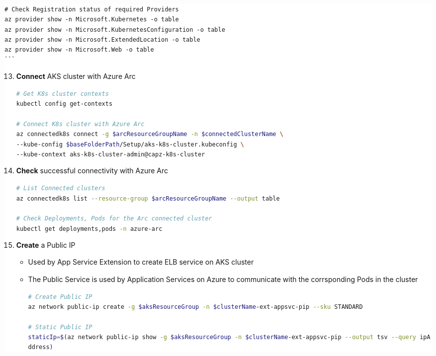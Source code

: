     # Check Registration status of required Providers
    az provider show -n Microsoft.Kubernetes -o table
    az provider show -n Microsoft.KubernetesConfiguration -o table
    az provider show -n Microsoft.ExtendedLocation -o table
    az provider show -n Microsoft.Web -o table
    ```

13. **Connect** AKS cluster with Azure Arc

    ```bash
    # Get K8s cluster contexts
    kubectl config get-contexts
    
    # Connect K8s cluster with Azure Arc
    az connectedk8s connect -g $arcResourceGroupName -n $connectedClusterName \
    --kube-config $baseFolderPath/Setup/aks-k8s-cluster.kubeconfig \
    --kube-context aks-k8s-cluster-admin@capz-k8s-cluster
    ```

14. **Check** successful connectivity with Azure Arc

    ```bash
    # List Connected clusters
    az connectedk8s list --resource-group $arcResourceGroupName --output table
    
    # Check Deployments, Pods for the Arc connected cluster
    kubectl get deployments,pods -n azure-arc
    ```

15. **Create** a Public IP

    - Used by App Service Extension to create ELB service on AKS cluster

    - The Public Service is used by Application Services on Azure to communicate with the corrsponding Pods in the cluster

      ```bash
      # Create Public IP
      az network public-ip create -g $aksResourceGroup -n $clusterName-ext-appsvc-pip --sku STANDARD
      
      # Static Public IP
      staticIp=$(az network public-ip show -g $aksResourceGroup -n $clusterName-ext-appsvc-pip --output tsv --query ipAddress)
      ```
